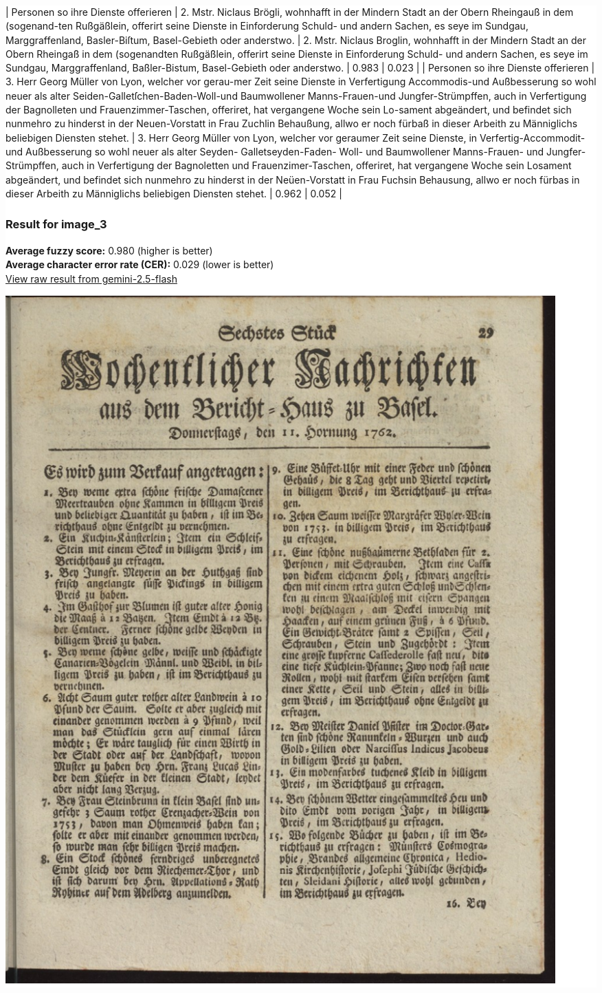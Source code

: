 | Personen so ihre Dienste offerieren | 2. Mstr. Niclaus Br<span class="diff">ögli</span>, wohnhafft in der Mindern Stadt an der Obern Rheinga<span class="diff">u</span>ß in dem (sogenand-<span class="diff">ten Rußgäßlein, offerirt seine Dienste in Einforderung S</span>ch<span class="diff">uld</span>-<span class="diff"> und andern Sachen, es seye im Sundgau, Marggraffenland, Basler-Biſ</span>tum, Basel-Gebieth oder anderstwo. | 2. Mstr. Niclaus Br<span class="diff">oglin</span>, wohnhafft in der Mindern Stadt an der Obern Rheingaß in dem (sogenand<span class="diff">ten Rußgäßlein, offerirt seine Dienste in Einforderung Schuld</span>-<span class="diff"> und andern Sa</span>ch<span class="diff">en, es seye im Sundgau, Marggraffenland, Baßler</span>-<span class="diff">Bis</span>tum, Basel-Gebieth oder anderstwo. | 0.983 | 0.023 |
| Personen so ihre Dienste offerieren | 3. Herr Georg Müller von Lyon, welcher vor gerau<span class="diff">-</span>mer Zeit seine Dienste in Verfertig<span class="diff">ung </span>Accommodi<span class="diff">s-</span>und Außbesserung so wohl neuer als alter Se<span class="diff">iden-</span>Gallet<span class="diff">ſchen-</span>Ba<span class="diff">den-</span>Wo<span class="diff">ll-und</span> B<span class="diff">aum</span>wo<span class="diff">llener Manns-Frauen-und Jungfer-Str</span>ü<span class="diff">mpffen, auch in Verfertigung der Bagnolleten und Frauenzimmer-Taschen, offeriret, hat vergangene Woche sein Lo-sament abgeändert, und befindet sich nunmehro zu hinderst in der Neuen-Vorstatt in Frau Zuchlin Behaußung, allwo er noch fürbaß</span> in dieser Arbeith zu Männiglichs beliebigen Diensten stehet. | 3. Herr Georg Müller von Lyon, welcher vor geraumer Zeit seine Dienste<span class="diff">,</span> in Verfertig<span class="diff">-</span>Accommodi<span class="diff">t- </span>und Außbesserung so wohl neuer als alter Se<span class="diff">yden- </span>Gallet<span class="diff">seyden-Faden- Woll- und </span>Ba<span class="diff">umwollener Manns-Frauen- und Jungfer-Strümpffen, auch in Verfertigung der Bagnoletten und Frauenzimer-Taschen, offeriret, hat vergangene </span>Wo<span class="diff">che sein Losament abgeändert, und befindet sich nunmehro zu hinderst in der Neüen-Vorstatt in Frau Fuchsin</span> B<span class="diff">ehausung, all</span>wo<span class="diff"> er noch f</span>ü<span class="diff">rbas</span> in dieser Arbeith zu Männiglichs beliebigen Diensten stehet. | 0.962 | 0.052 |


### Result for image_3
**Average fuzzy score:** 0.980 (higher is better)<br>**Average character error rate (CER):** 0.029 (lower is better)<br>[View raw result from gemini-2.5-flash](https://github.com/RISE-UNIBAS/humanities_data_benchmark/blob/main/results/2025-09-30/T0199/request_T0199_image_3.json)

<img src="https://github.com/RISE-UNIBAS/humanities_data_benchmark/blob/main/benchmarks/fraktur/images/image_3.jpg?raw=true" alt="image_3" width="800px">
